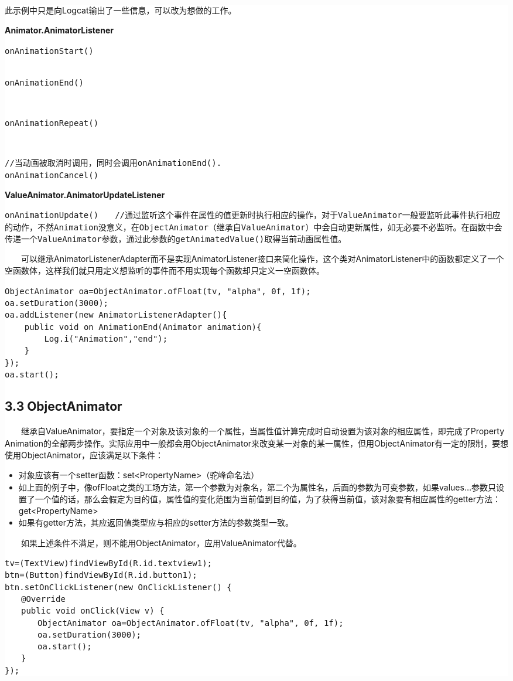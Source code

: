 此示例中只是向Logcat输出了一些信息，可以改为想做的工作。

**Animator.AnimatorListener**

<div class="cnblogs_code">
<pre><span>onAnimationStart()

onAnimationEnd()

onAnimationRepeat()

</span><span>//</span><span>当动画被取消时调用，同时会调用onAnimationEnd().</span>
onAnimationCancel()</pre>
</div>

**ValueAnimator.AnimatorUpdateListener**

<div class="cnblogs_code">
<pre>onAnimationUpdate()　　<span>//</span><span>通过监听这个事件在属性的值更新时执行相应的操作，对于ValueAnimator一般要监听此事件执行相应的动作，不然Animation没意义，在ObjectAnimator（继承自ValueAnimator）中会自动更新属性，如无必要不必监听。在函数中会传递一个ValueAnimator参数，通过此参数的getAnimatedValue()取得当前动画属性值。</span></pre>
</div>

　　可以继承AnimatorListenerAdapter而不是实现AnimatorListener接口来简化操作，这个类对AnimatorListener中的函数都定义了一个空函数体，这样我们就只用定义想监听的事件而不用实现每个函数却只定义一空函数体。

<div class="cnblogs_code">
<pre>ObjectAnimator oa=ObjectAnimator.ofFloat(tv, "alpha"<span>, 0f, 1f);
oa.setDuration(</span>3000<span>);
oa.addListener(</span><span>new</span><span> AnimatorListenerAdapter(){
    </span><span>public</span> <span>void</span><span> on AnimationEnd(Animator animation){
        Log.i(</span>"Animation","end"<span>);
    }
});
oa.start();</span></pre>
</div>

## 3.3 ObjectAnimator

　　继承自ValueAnimator，要指定一个对象及该对象的一个属性，当属性值计算完成时自动设置为该对象的相应属性，即完成了Property Animation的全部两步操作。实际应用中一般都会用ObjectAnimator来改变某一对象的某一属性，但用ObjectAnimator有一定的限制，要想使用ObjectAnimator，应该满足以下条件：

*   对象应该有一个setter函数：set&lt;PropertyName&gt;（驼峰命名法）
*   如上面的例子中，像ofFloat之类的工场方法，第一个参数为对象名，第二个为属性名，后面的参数为可变参数，如果values&hellip;参数只设置了一个值的话，那么会假定为目的值，属性值的变化范围为当前值到目的值，为了获得当前值，该对象要有相应属性的getter方法：get&lt;PropertyName&gt;
*   如果有getter方法，其应返回值类型应与相应的setter方法的参数类型一致。

　　如果上述条件不满足，则不能用ObjectAnimator，应用ValueAnimator代替。

<div class="cnblogs_code">
<pre>tv=<span>(TextView)findViewById(R.id.textview1);
btn</span>=<span>(Button)findViewById(R.id.button1);
btn.setOnClickListener(</span><span>new</span><span> OnClickListener() {
　　@Override
　　</span><span>public</span> <span>void</span><span> onClick(View v) {
　　　　ObjectAnimator oa</span>=ObjectAnimator.ofFloat(tv, "alpha"<span>, 0f, 1f);
　　　　oa.setDuration(</span>3000<span>);
　　　　oa.start();
　　}
});</span></pre>
</div>
